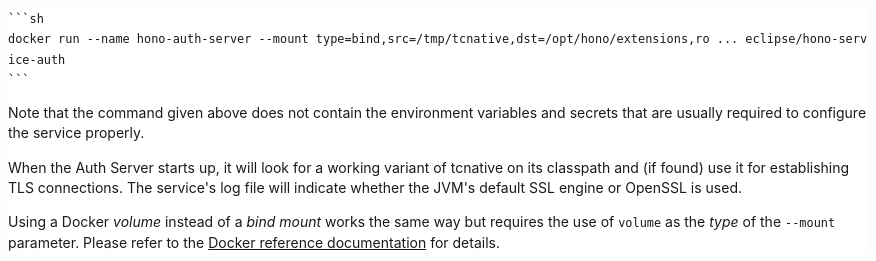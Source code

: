     ```sh
    docker run --name hono-auth-server --mount type=bind,src=/tmp/tcnative,dst=/opt/hono/extensions,ro ... eclipse/hono-service-auth
    ```

Note that the command given above does not contain the environment variables and secrets that are usually required to configure the service properly.

When the Auth Server starts up, it will look for a working variant of tcnative on its classpath and (if found) use it for establishing TLS connections. The service's log file will indicate whether the JVM's default SSL engine or OpenSSL is used.

Using a Docker *volume* instead of a *bind mount* works the same way but requires the use of `volume` as the *type* of the `--mount` parameter. Please refer to the [Docker reference documentation](https://docs.docker.com/edge/engine/reference/commandline/service_create/#add-bind-mounts-volumes-or-memory-filesystems) for details.
